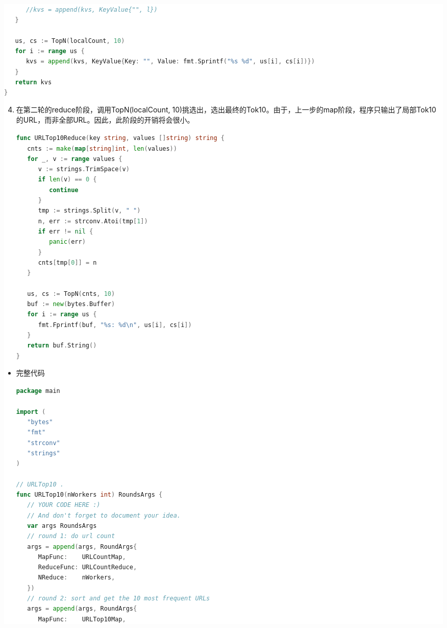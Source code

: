   ```go
         //kvs = append(kvs, KeyValue{"", l})
      }
   
      us, cs := TopN(localCount, 10)
      for i := range us {
         kvs = append(kvs, KeyValue{Key: "", Value: fmt.Sprintf("%s %d", us[i], cs[i])})
      }
      return kvs
   }
   ```

4. 在第二轮的reduce阶段，调用TopN(localCount, 10)挑选出，选出最终的Tok10。由于，上一步的map阶段，程序只输出了局部Tok10的URL，而非全部URL。因此，此阶段的开销将会很小。

   ```go
   func URLTop10Reduce(key string, values []string) string {
      cnts := make(map[string]int, len(values))
      for _, v := range values {
         v := strings.TrimSpace(v)
         if len(v) == 0 {
            continue
         }
         tmp := strings.Split(v, " ")
         n, err := strconv.Atoi(tmp[1])
         if err != nil {
            panic(err)
         }
         cnts[tmp[0]] = n
      }
   
      us, cs := TopN(cnts, 10)
      buf := new(bytes.Buffer)
      for i := range us {
         fmt.Fprintf(buf, "%s: %d\n", us[i], cs[i])
      }
      return buf.String()
   }
   ```

- 完整代码

  ```go
  package main
  
  import (
     "bytes"
     "fmt"
     "strconv"
     "strings"
  )
  
  // URLTop10 .
  func URLTop10(nWorkers int) RoundsArgs {
     // YOUR CODE HERE :)
     // And don't forget to document your idea.
     var args RoundsArgs
     // round 1: do url count
     args = append(args, RoundArgs{
        MapFunc:    URLCountMap,
        ReduceFunc: URLCountReduce,
        NReduce:    nWorkers,
     })
     // round 2: sort and get the 10 most frequent URLs
     args = append(args, RoundArgs{
        MapFunc:    URLTop10Map,
  ```